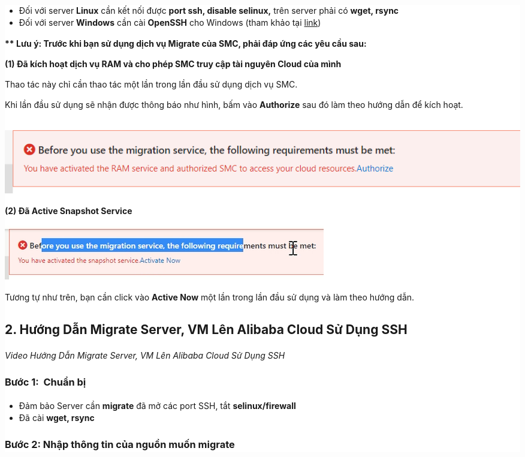- Đối với server **Linux** cần kết nối được **port ssh, disable selinux,** trên server phải có **wget, rsync**
- Đối với server **Windows** cần cài **OpenSSH** cho Windows (tham khảo tại [link](https://www.alibabacloud.com/help/en/server-migration-center/latest/smc-faq#section-beu-cwd-dwe))

**\*\* Lưu ý: Trước khi bạn sử dụng dịch vụ Migrate của SMC, phải đáp ứng các yêu cầu sau:**

**(1) Đã kích hoạt dịch vụ RAM và cho phép SMC truy cập tài nguyên Cloud của mình**

Thao tác này chỉ cần thao tác một lần trong lần đầu sử dụng dịch vụ SMC.

Khi lần đầu sử dụng sẽ nhận được thông báo như hình, bấm vào **Authorize** sau đó làm theo hướng dẫn để kích hoạt.

![Migrate Server](images/migrate-server-vm-tren-alibaba-cloud-su-dung-ssh-1.png)

**(2) Đã Active Snapshot Service**

![](images/migrate-server-vm-tren-alibaba-cloud-su-dung-ssh-2.png)

Tương tự như trên, bạn cần click vào **Active Now** một lần trong lần đầu sử dụng và làm theo hướng dẫn.

##  **2. Hướng Dẫn Migrate Server, VM Lên Alibaba Cloud Sử Dụng SSH**

<iframe title="YouTube video player" src="https://www.youtube.com/embed/5jIwyXBMLQU" width="560" height="315" frameborder="0" allowfullscreen="allowfullscreen" data-mce-fragment="1"><span data-mce-type="bookmark" style="display: inline-block; width: 0px; overflow: hidden; line-height: 0;" class="mce_SELRES_start">﻿</span><span data-mce-type="bookmark" style="display: inline-block; width: 0px; overflow: hidden; line-height: 0;" class="mce_SELRES_start">﻿</span><span data-mce-type="bookmark" style="display: inline-block; width: 0px; overflow: hidden; line-height: 0;" class="mce_SELRES_start">﻿</span></iframe>

_Video Hướng Dẫn Migrate Server, VM Lên Alibaba Cloud Sử Dụng SSH_

### **Bước 1:  Chuẩn bị**

- Đảm bảo Server cần **migrate** đã mở các port SSH, tắt **selinux/firewall**
- Đã cài **wget, rsync**

### **Bước 2: Nhập thông tin của nguồn muốn migrate**
